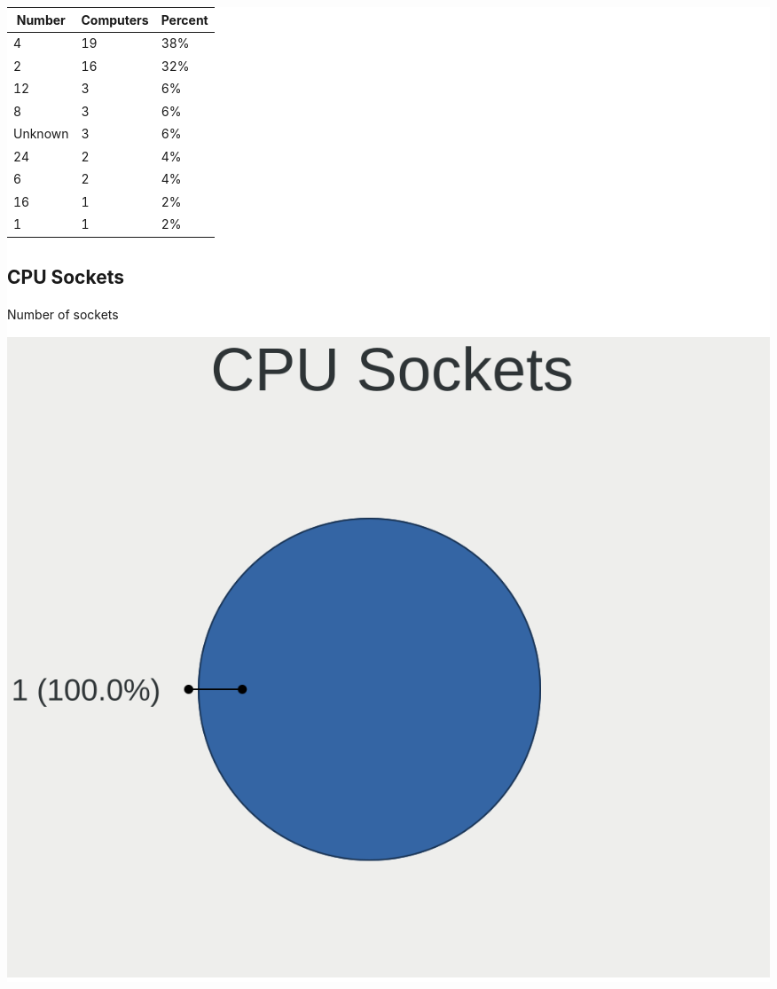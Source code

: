 
| Number  | Computers | Percent |
|---------|-----------|---------|
| 4       | 19        | 38%     |
| 2       | 16        | 32%     |
| 12      | 3         | 6%      |
| 8       | 3         | 6%      |
| Unknown | 3         | 6%      |
| 24      | 2         | 4%      |
| 6       | 2         | 4%      |
| 16      | 1         | 2%      |
| 1       | 1         | 2%      |

CPU Sockets
-----------

Number of sockets

![CPU Sockets](./All/images/pie_chart_bsd/cpu_sockets.svg)
